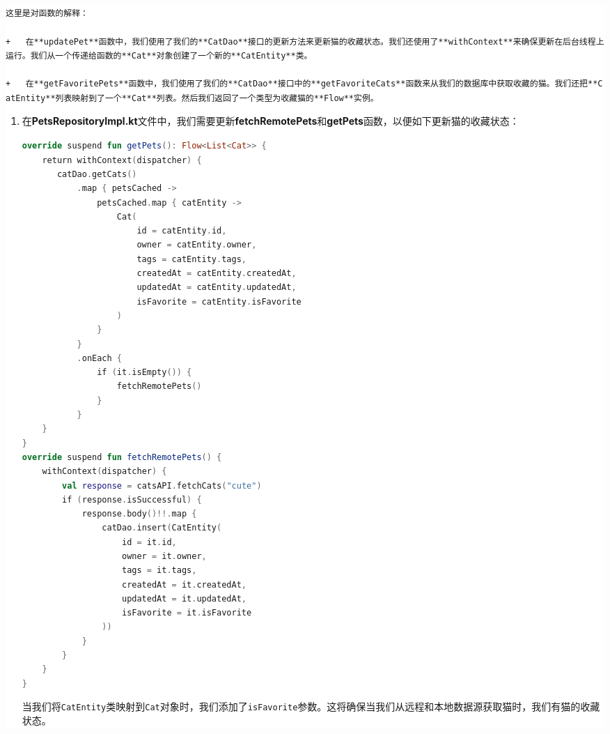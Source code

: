 
    这里是对函数的解释：

    +   在**updatePet**函数中，我们使用了我们的**CatDao**接口的更新方法来更新猫的收藏状态。我们还使用了**withContext**来确保更新在后台线程上运行。我们从一个传递给函数的**Cat**对象创建了一个新的**CatEntity**类。

    +   在**getFavoritePets**函数中，我们使用了我们的**CatDao**接口中的**getFavoriteCats**函数来从我们的数据库中获取收藏的猫。我们还把**CatEntity**列表映射到了一个**Cat**列表。然后我们返回了一个类型为收藏猫的**Flow**实例。

1.  在**PetsRepositoryImpl.kt**文件中，我们需要更新**fetchRemotePets**和**getPets**函数，以便如下更新猫的收藏状态：

    ```kt
    override suspend fun getPets(): Flow<List<Cat>> {
        return withContext(dispatcher) {
           catDao.getCats()
               .map { petsCached ->
                   petsCached.map { catEntity ->
                       Cat(
                           id = catEntity.id,
                           owner = catEntity.owner,
                           tags = catEntity.tags,
                           createdAt = catEntity.createdAt,
                           updatedAt = catEntity.updatedAt,
                           isFavorite = catEntity.isFavorite
                       )
                   }
               }
               .onEach {
                   if (it.isEmpty()) {
                       fetchRemotePets()
                   }
               }
        }
    }
    override suspend fun fetchRemotePets() {
        withContext(dispatcher) {
            val response = catsAPI.fetchCats("cute")
            if (response.isSuccessful) {
                response.body()!!.map {
                    catDao.insert(CatEntity(
                        id = it.id,
                        owner = it.owner,
                        tags = it.tags,
                        createdAt = it.createdAt,
                        updatedAt = it.updatedAt,
                        isFavorite = it.isFavorite
                    ))
                }
            }
        }
    }
    ```

    当我们将`CatEntity`类映射到`Cat`对象时，我们添加了`isFavorite`参数。这将确保当我们从远程和本地数据源获取猫时，我们有猫的收藏状态。
